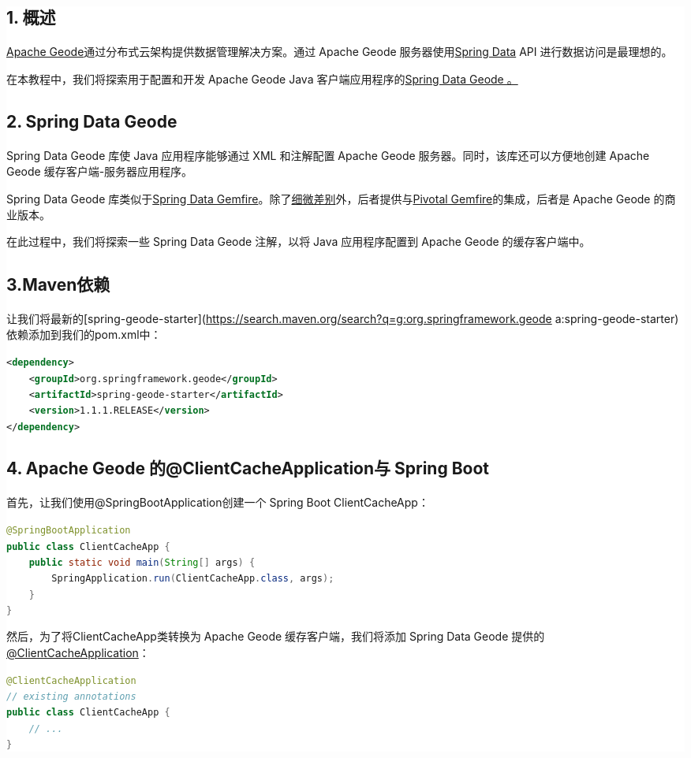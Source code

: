 ## 1. 概述

[Apache Geode](https://www.baeldung.com/apache-geode)通过分布式云架构提供数据管理解决方案。通过 Apache Geode 服务器使用[Spring Data](https://www.baeldung.com/spring-data) API 进行数据访问是最理想的。

在本教程中，我们将探索用于配置和开发 Apache Geode Java 客户端应用程序的[Spring Data Geode 。](https://spring.io/projects/spring-data-geode)

## 2. Spring Data Geode

Spring Data Geode 库使 Java 应用程序能够通过 XML 和注解配置 Apache Geode 服务器。同时，该库还可以方便地创建 Apache Geode 缓存客户端-服务器应用程序。

Spring Data Geode 库类似于[Spring Data Gemfire](https://www.baeldung.com/spring-data-gemfire)。除了[细微差别](https://spring.io/blog/2017/10/26/diff-q-spring-data-gemfire-spring-data-geode)外，后者提供与[Pivotal Gemfire](https://pivotal.io/pivotal-gemfire)的集成，后者是 Apache Geode 的商业版本。

在此过程中，我们将探索一些 Spring Data Geode 注解，以将 Java 应用程序配置到 Apache Geode 的缓存客户端中。

## 3.Maven依赖

让我们将最新的[spring-geode-starter](https://search.maven.org/search?q=g:org.springframework.geode a:spring-geode-starter)依赖添加到我们的pom.xml中：

```xml
<dependency>
    <groupId>org.springframework.geode</groupId>
    <artifactId>spring-geode-starter</artifactId>
    <version>1.1.1.RELEASE</version>
</dependency>
```

## 4. Apache Geode 的@ClientCacheApplication与 Spring Boot

首先，让我们使用@SpringBootApplication创建一个 Spring Boot ClientCacheApp：

```java
@SpringBootApplication 
public class ClientCacheApp {
    public static void main(String[] args) {
        SpringApplication.run(ClientCacheApp.class, args); 
    } 
}
```

然后，为了将ClientCacheApp类转换为 Apache Geode 缓存客户端，我们将添加 Spring Data Geode 提供的[@ClientCacheApplication](https://docs.spring.io/spring-data/geode/docs/current/api/org/springframework/data/gemfire/config/annotation/ClientCacheApplication.html)：

```java
@ClientCacheApplication
// existing annotations
public class ClientCacheApp {
    // ...
}
```

